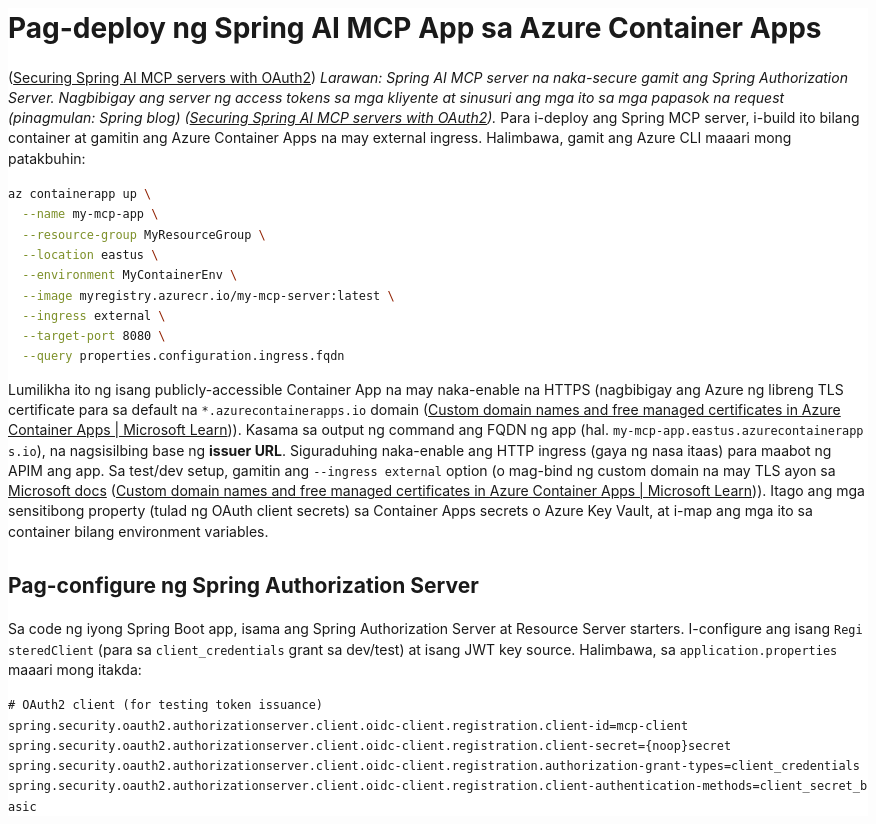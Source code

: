 
# Pag-deploy ng Spring AI MCP App sa Azure Container Apps

 ([Securing Spring AI MCP servers with OAuth2](https://spring.io/blog/2025/04/02/mcp-server-oauth2)) *Larawan: Spring AI MCP server na naka-secure gamit ang Spring Authorization Server. Nagbibigay ang server ng access tokens sa mga kliyente at sinusuri ang mga ito sa mga papasok na request (pinagmulan: Spring blog) ([Securing Spring AI MCP servers with OAuth2](https://spring.io/blog/2025/04/02/mcp-server-oauth2#:~:text=,server%20with%20the%20MCP%20inspector)).* Para i-deploy ang Spring MCP server, i-build ito bilang container at gamitin ang Azure Container Apps na may external ingress. Halimbawa, gamit ang Azure CLI maaari mong patakbuhin:

```bash
az containerapp up \
  --name my-mcp-app \
  --resource-group MyResourceGroup \
  --location eastus \
  --environment MyContainerEnv \
  --image myregistry.azurecr.io/my-mcp-server:latest \
  --ingress external \
  --target-port 8080 \
  --query properties.configuration.ingress.fqdn
```

Lumilikha ito ng isang publicly-accessible Container App na may naka-enable na HTTPS (nagbibigay ang Azure ng libreng TLS certificate para sa default na `*.azurecontainerapps.io` domain ([Custom domain names and free managed certificates in Azure Container Apps | Microsoft Learn](https://learn.microsoft.com/en-us/azure/container-apps/custom-domains-managed-certificates#:~:text=Free%20certificate%20requirements))). Kasama sa output ng command ang FQDN ng app (hal. `my-mcp-app.eastus.azurecontainerapps.io`), na nagsisilbing base ng **issuer URL**. Siguraduhing naka-enable ang HTTP ingress (gaya ng nasa itaas) para maabot ng APIM ang app. Sa test/dev setup, gamitin ang `--ingress external` option (o mag-bind ng custom domain na may TLS ayon sa [Microsoft docs](https://learn.microsoft.com/azure/container-apps/custom-domains-managed-certificates) ([Custom domain names and free managed certificates in Azure Container Apps | Microsoft Learn](https://learn.microsoft.com/en-us/azure/container-apps/custom-domains-managed-certificates#:~:text=Free%20certificate%20requirements))). Itago ang mga sensitibong property (tulad ng OAuth client secrets) sa Container Apps secrets o Azure Key Vault, at i-map ang mga ito sa container bilang environment variables.

## Pag-configure ng Spring Authorization Server

Sa code ng iyong Spring Boot app, isama ang Spring Authorization Server at Resource Server starters. I-configure ang isang `RegisteredClient` (para sa `client_credentials` grant sa dev/test) at isang JWT key source. Halimbawa, sa `application.properties` maaari mong itakda:

```properties
# OAuth2 client (for testing token issuance)
spring.security.oauth2.authorizationserver.client.oidc-client.registration.client-id=mcp-client
spring.security.oauth2.authorizationserver.client.oidc-client.registration.client-secret={noop}secret
spring.security.oauth2.authorizationserver.client.oidc-client.registration.authorization-grant-types=client_credentials
spring.security.oauth2.authorizationserver.client.oidc-client.registration.client-authentication-methods=client_secret_basic
```
